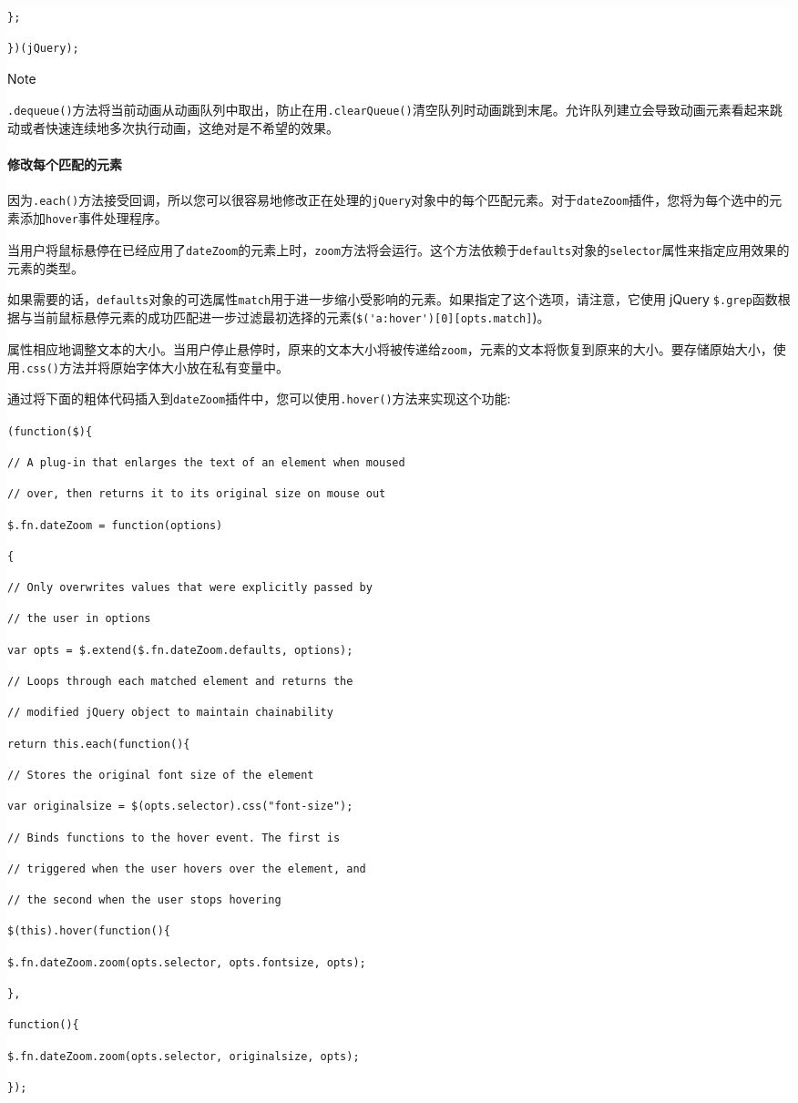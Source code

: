 `};`

`})(jQuery);`

Note

`.dequeue()`方法将当前动画从动画队列中取出，防止在用`.clearQueue()`清空队列时动画跳到末尾。允许队列建立会导致动画元素看起来跳动或者快速连续地多次执行动画，这绝对是不希望的效果。

#### 修改每个匹配的元素

因为`.each()`方法接受回调，所以您可以很容易地修改正在处理的`jQuery`对象中的每个匹配元素。对于`dateZoom`插件，您将为每个选中的元素添加`hover`事件处理程序。

当用户将鼠标悬停在已经应用了`dateZoom`的元素上时，`zoom`方法将会运行。这个方法依赖于`defaults`对象的`selector`属性来指定应用效果的元素的类型。

如果需要的话，`defaults`对象的可选属性`match`用于进一步缩小受影响的元素。如果指定了这个选项，请注意，它使用 jQuery `$.grep`函数根据与当前鼠标悬停元素的成功匹配进一步过滤最初选择的元素(`$('a:hover')[0][opts.match]`)。

属性相应地调整文本的大小。当用户停止悬停时，原来的文本大小将被传递给`zoom`，元素的文本将恢复到原来的大小。要存储原始大小，使用`.css()`方法并将原始字体大小放在私有变量中。

通过将下面的粗体代码插入到`dateZoom`插件中，您可以使用`.hover()`方法来实现这个功能:

`(function($){`

`// A plug-in that enlarges the text of an element when moused`

`// over, then returns it to its original size on mouse out`

`$.fn.dateZoom = function(options)`

`{`

`// Only overwrites values that were explicitly passed by`

`// the user in options`

`var opts = $.extend($.fn.dateZoom.defaults, options);`

`// Loops through each matched element and returns the`

`// modified jQuery object to maintain chainability`

`return this.each(function(){`

`// Stores the original font size of the element`

`var originalsize = $(opts.selector).css("font-size");`

`// Binds functions to the hover event. The first is`

`// triggered when the user hovers over the element, and`

`// the second when the user stops hovering`

`$(this).hover(function(){`

`$.fn.dateZoom.zoom(opts.selector, opts.fontsize, opts);`

`},`

`function(){`

`$.fn.dateZoom.zoom(opts.selector, originalsize, opts);`

`});`
